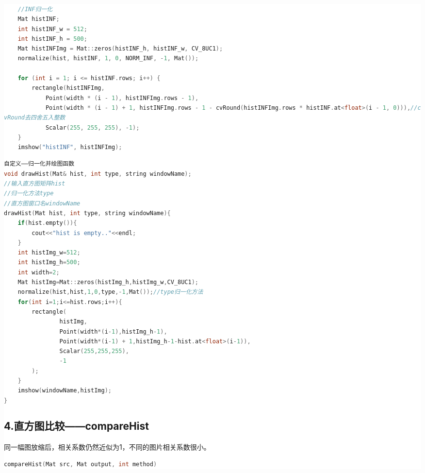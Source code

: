 ```c++
	//INF归一化
	Mat histINF;
	int histINF_w = 512;
	int histINF_h = 500;
	Mat histINFImg = Mat::zeros(histINF_h, histINF_w, CV_8UC1);
	normalize(hist, histINF, 1, 0, NORM_INF, -1, Mat());

	for (int i = 1; i <= histINF.rows; i++) {
		rectangle(histINFImg,
			Point(width * (i - 1), histINFImg.rows - 1),
			Point(width * (i - 1) + 1, histINFImg.rows - 1 - cvRound(histINFImg.rows * histINF.at<float>(i - 1, 0))),//cvRound去四舍五入整数
			Scalar(255, 255, 255), -1);
	}
	imshow("histINF", histINFImg);
```

```c++
自定义——归一化并绘图函数
void drawHist(Mat& hist, int type, string windowName);
//输入直方图矩阵hist
//归一化方法type
//直方图窗口名windowName
drawHist(Mat hist, int type, string windowName){
    if(hist.empty()){
        cout<<"hist is empty.."<<endl;
    }
    int histImg_w=512;
    int histImg_h=500;
    int width=2;
    Mat histImg=Mat::zeros(histImg_h,histImg_w,CV_8UC1);
    normalize(hist,hist,1,0,type,-1,Mat());//type归一化方法
    for(int i=1;i<=hist.rows;i++){
        rectangle(
        		histImg,
            	Point(width*(i-1),histImg_h-1),
            	Point(width*(i-1) + 1,histImg_h-1-hist.at<float>(i-1)),
            	Scalar(255,255,255),
            	-1
        );
    }
    imshow(windowName,histImg);
}
```

## 4.直方图比较——compareHist

同一幅图放缩后，相关系数仍然近似为1，不同的图片相关系数很小。

```c++
compareHist(Mat src, Mat output, int method)
```

